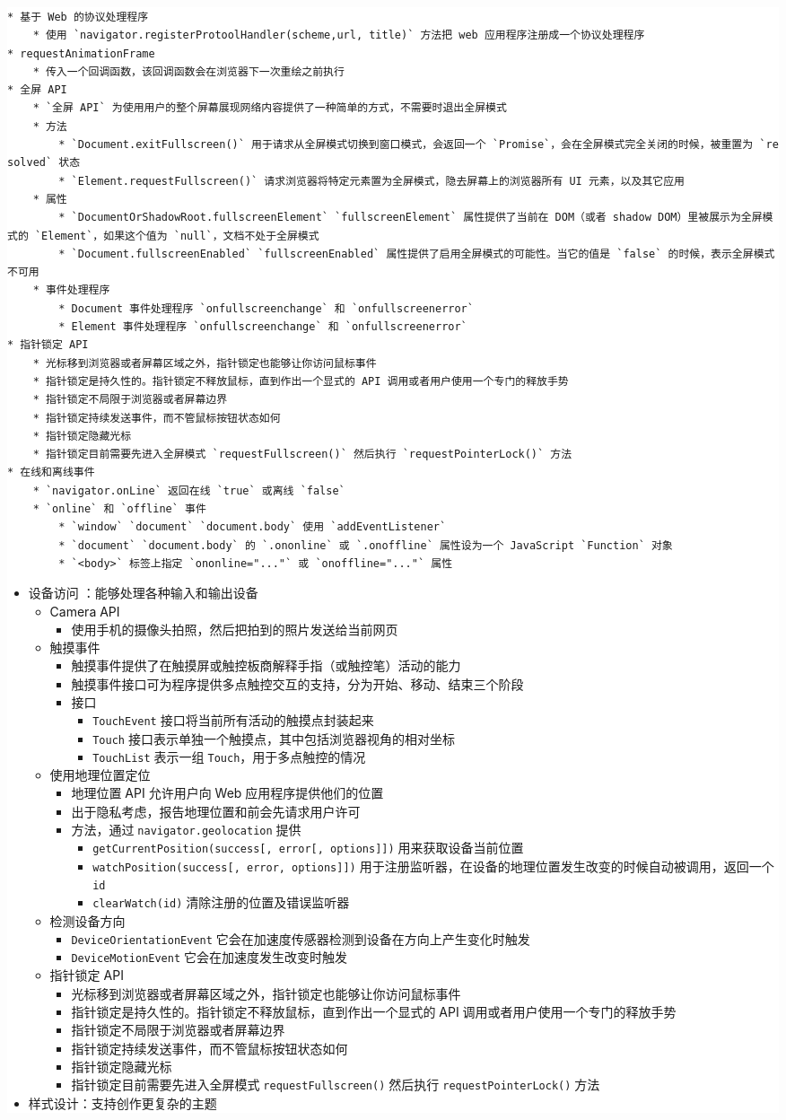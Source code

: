     * 基于 Web 的协议处理程序
        * 使用 `navigator.registerProtoolHandler(scheme,url, title)` 方法把 web 应用程序注册成一个协议处理程序
    * requestAnimationFrame
        * 传入一个回调函数，该回调函数会在浏览器下一次重绘之前执行
    * 全屏 API
        * `全屏 API` 为使用用户的整个屏幕展现网络内容提供了一种简单的方式，不需要时退出全屏模式
        * 方法
            * `Document.exitFullscreen()` 用于请求从全屏模式切换到窗口模式，会返回一个 `Promise`，会在全屏模式完全关闭的时候，被重置为 `resolved` 状态
            * `Element.requestFullscreen()` 请求浏览器将特定元素置为全屏模式，隐去屏幕上的浏览器所有 UI 元素，以及其它应用
        * 属性
            * `DocumentOrShadowRoot.fullscreenElement` `fullscreenElement` 属性提供了当前在 DOM（或者 shadow DOM）里被展示为全屏模式的 `Element`，如果这个值为 `null`，文档不处于全屏模式
            * `Document.fullscreenEnabled` `fullscreenEnabled` 属性提供了启用全屏模式的可能性。当它的值是 `false` 的时候，表示全屏模式不可用
        * 事件处理程序
            * Document 事件处理程序 `onfullscreenchange` 和 `onfullscreenerror`
            * Element 事件处理程序 `onfullscreenchange` 和 `onfullscreenerror`
    * 指针锁定 API
        * 光标移到浏览器或者屏幕区域之外，指针锁定也能够让你访问鼠标事件
        * 指针锁定是持久性的。指针锁定不释放鼠标，直到作出一个显式的 API 调用或者用户使用一个专门的释放手势
        * 指针锁定不局限于浏览器或者屏幕边界
        * 指针锁定持续发送事件，而不管鼠标按钮状态如何
        * 指针锁定隐藏光标
        * 指针锁定目前需要先进入全屏模式 `requestFullscreen()` 然后执行 `requestPointerLock()` 方法
    * 在线和离线事件
        * `navigator.onLine` 返回在线 `true` 或离线 `false`
        * `online` 和 `offline` 事件
            * `window` `document` `document.body` 使用 `addEventListener`
            * `document` `document.body` 的 `.ononline` 或 `.onoffline` 属性设为一个 JavaScript `Function` 对象
            * `<body>` 标签上指定 `ononline="..."` 或 `onoffline="..."` 属性
* 设备访问 ：能够处理各种输入和输出设备
    * Camera API
        * 使用手机的摄像头拍照，然后把拍到的照片发送给当前网页
    * 触摸事件
        * 触摸事件提供了在触摸屏或触控板商解释手指（或触控笔）活动的能力
        * 触摸事件接口可为程序提供多点触控交互的支持，分为开始、移动、结束三个阶段
        * 接口
            * `TouchEvent` 接口将当前所有活动的触摸点封装起来
            * `Touch` 接口表示单独一个触摸点，其中包括浏览器视角的相对坐标
            * `TouchList` 表示一组 `Touch`，用于多点触控的情况
    * 使用地理位置定位
        * 地理位置 API 允许用户向 Web 应用程序提供他们的位置
        * 出于隐私考虑，报告地理位置和前会先请求用户许可
        * 方法，通过 `navigator.geolocation` 提供
            * `getCurrentPosition(success[, error[, options]])` 用来获取设备当前位置
            * `watchPosition(success[, error, options]])` 用于注册监听器，在设备的地理位置发生改变的时候自动被调用，返回一个 `id`
            * `clearWatch(id)` 清除注册的位置及错误监听器
    * 检测设备方向
        * `DeviceOrientationEvent` 它会在加速度传感器检测到设备在方向上产生变化时触发
        * `DeviceMotionEvent` 它会在加速度发生改变时触发
    * 指针锁定 API
        * 光标移到浏览器或者屏幕区域之外，指针锁定也能够让你访问鼠标事件
        * 指针锁定是持久性的。指针锁定不释放鼠标，直到作出一个显式的 API 调用或者用户使用一个专门的释放手势
        * 指针锁定不局限于浏览器或者屏幕边界
        * 指针锁定持续发送事件，而不管鼠标按钮状态如何
        * 指针锁定隐藏光标
        * 指针锁定目前需要先进入全屏模式 `requestFullscreen()` 然后执行 `requestPointerLock()` 方法
* 样式设计：支持创作更复杂的主题
